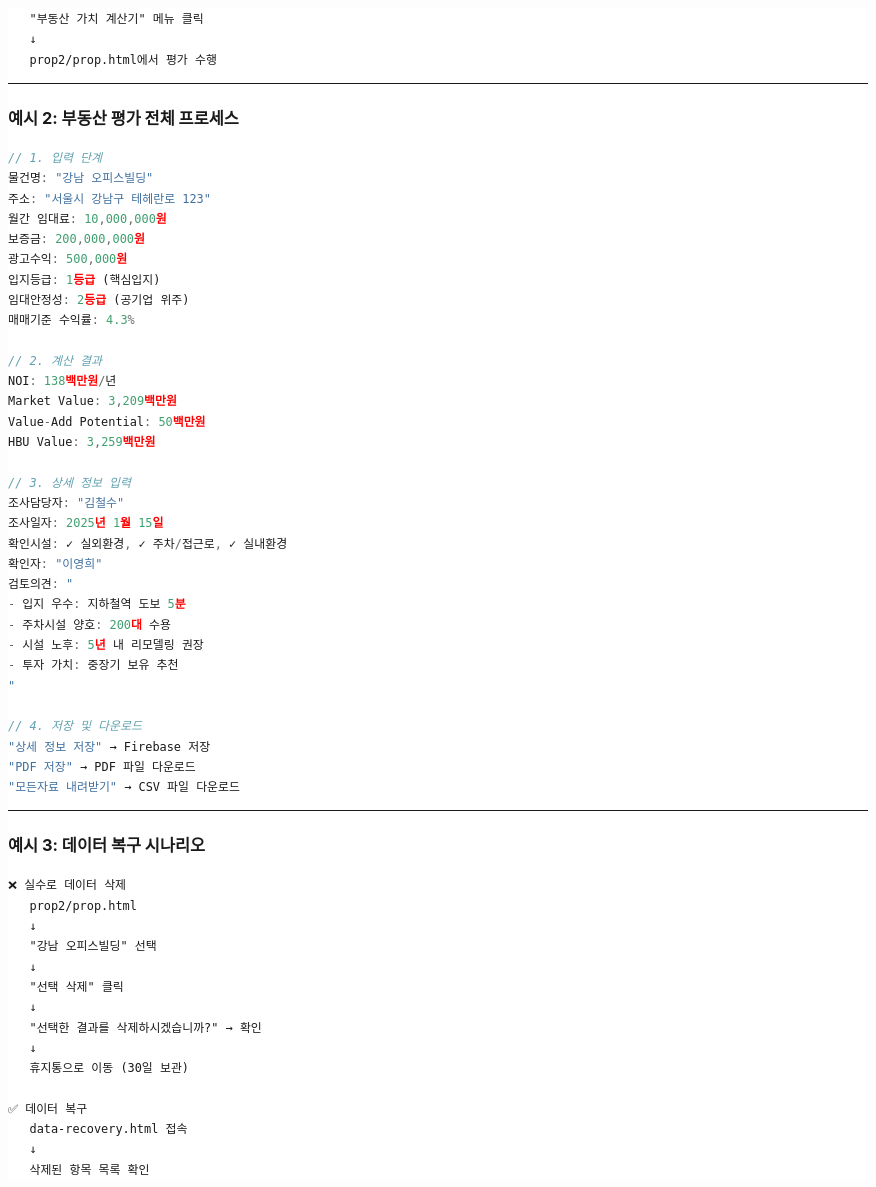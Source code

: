 ```
   "부동산 가치 계산기" 메뉴 클릭
   ↓
   prop2/prop.html에서 평가 수행
```

---

### 예시 2: 부동산 평가 전체 프로세스

```javascript
// 1. 입력 단계
물건명: "강남 오피스빌딩"
주소: "서울시 강남구 테헤란로 123"
월간 임대료: 10,000,000원
보증금: 200,000,000원
광고수익: 500,000원
입지등급: 1등급 (핵심입지)
임대안정성: 2등급 (공기업 위주)
매매기준 수익률: 4.3%

// 2. 계산 결과
NOI: 138백만원/년
Market Value: 3,209백만원
Value-Add Potential: 50백만원
HBU Value: 3,259백만원

// 3. 상세 정보 입력
조사담당자: "김철수"
조사일자: 2025년 1월 15일
확인시설: ✓ 실외환경, ✓ 주차/접근로, ✓ 실내환경
확인자: "이영희"
검토의견: "
- 입지 우수: 지하철역 도보 5분
- 주차시설 양호: 200대 수용
- 시설 노후: 5년 내 리모델링 권장
- 투자 가치: 중장기 보유 추천
"

// 4. 저장 및 다운로드
"상세 정보 저장" → Firebase 저장
"PDF 저장" → PDF 파일 다운로드
"모든자료 내려받기" → CSV 파일 다운로드
```

---

### 예시 3: 데이터 복구 시나리오

```
❌ 실수로 데이터 삭제
   prop2/prop.html
   ↓
   "강남 오피스빌딩" 선택
   ↓
   "선택 삭제" 클릭
   ↓
   "선택한 결과를 삭제하시겠습니까?" → 확인
   ↓
   휴지통으로 이동 (30일 보관)

✅ 데이터 복구
   data-recovery.html 접속
   ↓
   삭제된 항목 목록 확인
```